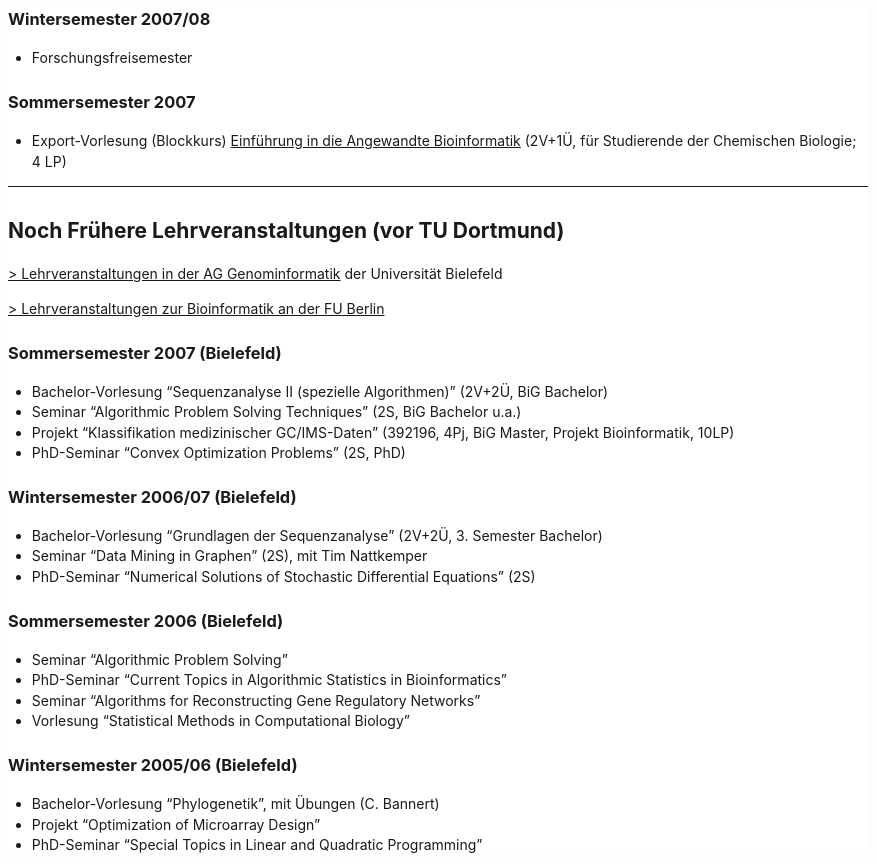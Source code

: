 ### <a name="TOC-Wintersemester-2007-08"></a>Wintersemester 2007/08

  * Forschungsfreisemester

### <a name="TOC-Sommersemester-2007"></a>Sommersemester 2007

  * Export-Vorlesung (Blockkurs) <a href="http://bioinfo.wikidot.com/" rel="nofollow">Einführung in die Angewandte Bioinformatik</a> (2V+1Ü, für Studierende der Chemischen Biologie; 4 LP)

* * *

## <a name="TOC-Noch-Fr-here-Lehrveranstaltungen-vor-TU-Dortmund-"></a>Noch Frühere Lehrveranstaltungen (vor TU Dortmund)

<a href="http://gi.cebitec.uni-bielefeld.de/teaching/index.html" rel="nofollow">> Lehrveranstaltungen in der AG Genominformatik</a> der Universität Bielefeld
  
<a href="http://lectures.molgen.mpg.de/" rel="nofollow">> Lehrveranstaltungen zur Bioinformatik an der FU Berlin</a>

### <a name="TOC-Sommersemester-2007-Bielefeld-"></a>Sommersemester 2007 (Bielefeld)

  * Bachelor-Vorlesung &#8220;Sequenzanalyse II (spezielle Algorithmen)&#8221; (2V+2Ü, BiG Bachelor)
  * Seminar &#8220;Algorithmic Problem Solving Techniques&#8221; (2S, BiG Bachelor u.a.)
  * Projekt &#8220;Klassifikation medizinischer GC/IMS-Daten&#8221; (392196, 4Pj, BiG Master, Projekt Bioinformatik, 10LP)
  * PhD-Seminar &#8220;Convex Optimization Problems&#8221; (2S, PhD)

### <a name="TOC-Wintersemester-2006-07-Bielefeld-"></a>Wintersemester 2006/07 (Bielefeld)

  * Bachelor-Vorlesung &#8220;Grundlagen der Sequenzanalyse&#8221; (2V+2Ü, 3. Semester Bachelor)
  * Seminar &#8220;Data Mining in Graphen&#8221; (2S), mit Tim Nattkemper
  * PhD-Seminar &#8220;Numerical Solutions of Stochastic Differential Equations&#8221; (2S)

### <a name="TOC-Sommersemester-2006-Bielefeld-"></a>Sommersemester 2006 (Bielefeld)

  * Seminar &#8220;Algorithmic Problem Solving&#8221;
  * PhD-Seminar &#8220;Current Topics in Algorithmic Statistics in Bioinformatics&#8221;
  * Seminar &#8220;Algorithms for Reconstructing Gene Regulatory Networks&#8221;
  * Vorlesung &#8220;Statistical Methods in Computational Biology&#8221;

### <a name="TOC-Wintersemester-2005-06-Bielefeld-"></a>Wintersemester 2005/06 (Bielefeld)

  * Bachelor-Vorlesung &#8220;Phylogenetik&#8221;, mit Übungen (C. Bannert)
  * Projekt &#8220;Optimization of Microarray Design&#8221;
  * PhD-Seminar &#8220;Special Topics in Linear and Quadratic Programming&#8221;
